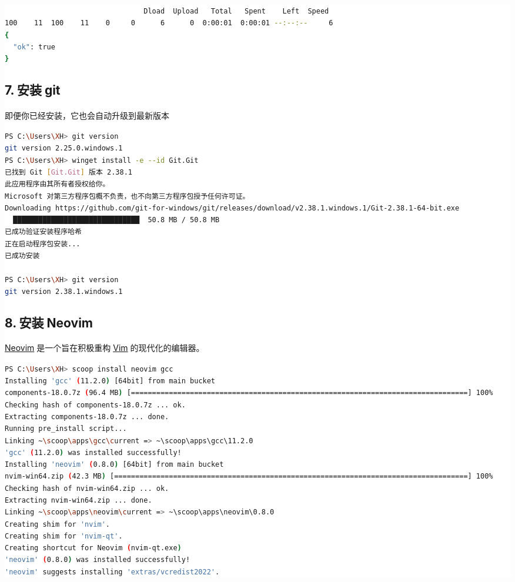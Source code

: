 ```bash
                                 Dload  Upload   Total   Spent    Left  Speed
100    11  100    11    0     0      6      0  0:00:01  0:00:01 --:--:--     6
{
  "ok": true
}
```
## 7. 安装 git
即便你已经安装，它也会自动升级到最新版本
```bash
PS C:\Users\XH> git version
git version 2.25.0.windows.1
PS C:\Users\XH> winget install -e --id Git.Git
已找到 Git [Git.Git] 版本 2.38.1
此应用程序由其所有者授权给你。
Microsoft 对第三方程序包概不负责，也不向第三方程序包授予任何许可证。
Downloading https://github.com/git-for-windows/git/releases/download/v2.38.1.windows.1/Git-2.38.1-64-bit.exe
  ██████████████████████████████  50.8 MB / 50.8 MB
已成功验证安装程序哈希
正在启动程序包安装...
已成功安装

PS C:\Users\XH> git version
git version 2.38.1.windows.1
```

## 8. 安装 Neovim
[Neovim](https://neovim.io/) 是一个旨在积极重构 [Vim](https://www.vim.org/) 的现代化的编辑器。
```bash
PS C:\Users\XH> scoop install neovim gcc
Installing 'gcc' (11.2.0) [64bit] from main bucket
components-18.0.7z (96.4 MB) [================================================================================] 100%
Checking hash of components-18.0.7z ... ok.
Extracting components-18.0.7z ... done.
Running pre_install script...
Linking ~\scoop\apps\gcc\current => ~\scoop\apps\gcc\11.2.0
'gcc' (11.2.0) was installed successfully!
Installing 'neovim' (0.8.0) [64bit] from main bucket
nvim-win64.zip (42.3 MB) [====================================================================================] 100%
Checking hash of nvim-win64.zip ... ok.
Extracting nvim-win64.zip ... done.
Linking ~\scoop\apps\neovim\current => ~\scoop\apps\neovim\0.8.0
Creating shim for 'nvim'.
Creating shim for 'nvim-qt'.
Creating shortcut for Neovim (nvim-qt.exe)
'neovim' (0.8.0) was installed successfully!
'neovim' suggests installing 'extras/vcredist2022'.
```
